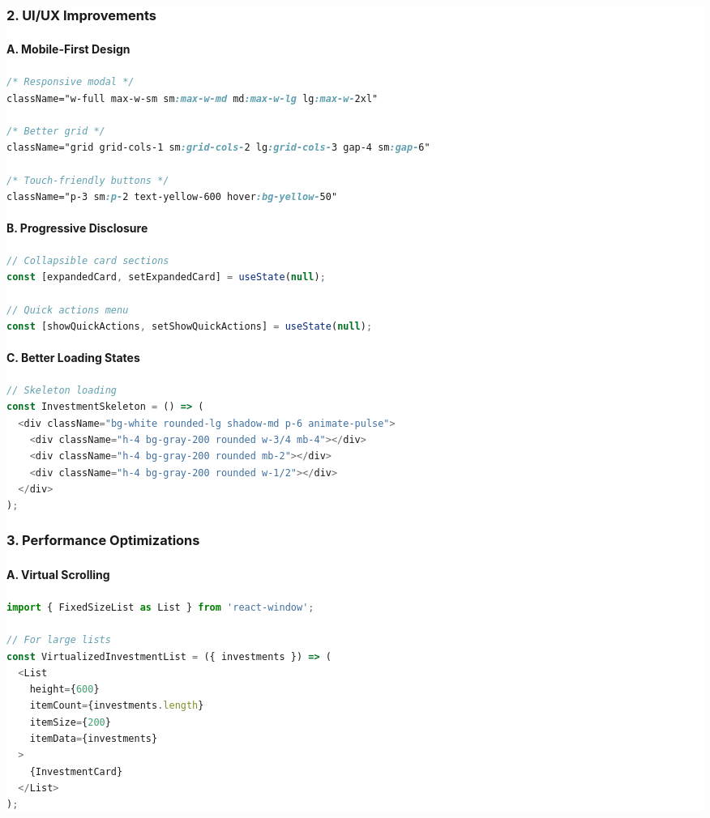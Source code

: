 ### 2. **UI/UX Improvements**

#### A. Mobile-First Design
```css
/* Responsive modal */
className="w-full max-w-sm sm:max-w-md md:max-w-lg lg:max-w-2xl"

/* Better grid */
className="grid grid-cols-1 sm:grid-cols-2 lg:grid-cols-3 gap-4 sm:gap-6"

/* Touch-friendly buttons */
className="p-3 sm:p-2 text-yellow-600 hover:bg-yellow-50"
```

#### B. Progressive Disclosure
```javascript
// Collapsible card sections
const [expandedCard, setExpandedCard] = useState(null);

// Quick actions menu
const [showQuickActions, setShowQuickActions] = useState(null);
```

#### C. Better Loading States
```javascript
// Skeleton loading
const InvestmentSkeleton = () => (
  <div className="bg-white rounded-lg shadow-md p-6 animate-pulse">
    <div className="h-4 bg-gray-200 rounded w-3/4 mb-4"></div>
    <div className="h-4 bg-gray-200 rounded mb-2"></div>
    <div className="h-4 bg-gray-200 rounded w-1/2"></div>
  </div>
);
```

### 3. **Performance Optimizations**

#### A. Virtual Scrolling
```javascript
import { FixedSizeList as List } from 'react-window';

// For large lists
const VirtualizedInvestmentList = ({ investments }) => (
  <List
    height={600}
    itemCount={investments.length}
    itemSize={200}
    itemData={investments}
  >
    {InvestmentCard}
  </List>
);
```
